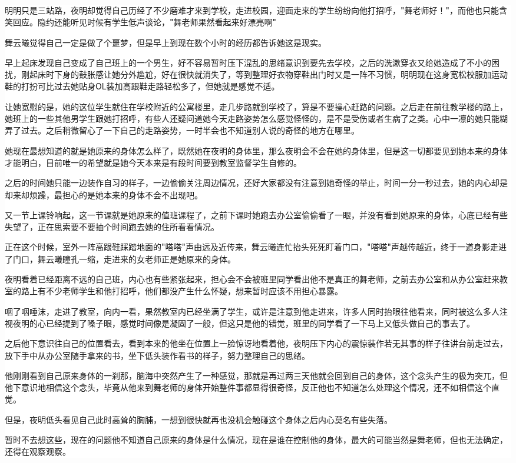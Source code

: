 明明只是三站路，夜明却觉得自己历经了不少磨难才来到学校，走进校园，迎面走来的学生纷纷向他打招呼，"舞老师好！"，而他也只能含笑回应。隐约还能听见时候有学生低声谈论，"舞老师果然看起来好漂亮啊"





舞云曦觉得自己一定是做了个噩梦，但是早上到现在数个小时的经历都告诉她这是现实。





早上起床发现自己变成了自己班上的一个男生，好不容易暂时压下混乱的思绪意识到要先去学校，之后的洗漱穿衣又给她造成了不小的困扰，刚起床时下身的鼓胀感让她分外尴尬，好在很快就消失了，等到整理好衣物穿鞋出门时又是一阵不习惯，明明现在这身宽松校服加运动鞋的打扮可比过去她贴身OL装加高跟鞋走路轻松多了，但她就是感觉不适。





让她宽慰的是，她的这位学生就住在学校附近的公寓楼里，走几步路就到学校了，算是不要操心赶路的问题。之后走在前往教学楼的路上，她班上的一些其他男学生跟她打招呼，有些人还疑问道她今天走路姿势怎么感觉怪怪的，是不是受伤或者生病了之类。心中一凛的她只能糊弄了过去。之后稍微留心了一下自己的走路姿势，一时半会也不知道别人说的奇怪的地方在哪里。





她现在最想知道的就是她原来的身体怎么样了，既然她在夜明的身体里，那么夜明会不会在她的身体里，但是这一切都要见到她本来的身体才能明白，目前唯一的希望就是她今天本来是有段时间要到教室监督学生自修的。





之后的时间她只能一边装作自习的样子，一边偷偷关注周边情况，还好大家都没有注意到她奇怪的举止，时间一分一秒过去，她的内心却是却来却烦躁，最担心的是她本来的身体不会不出现吧。





又一节上课铃响起，这一节课就是她原来的值班课程了，之前下课时她跑去办公室偷偷看了一眼，并没有看到她原来的身体，心底已经有些失望了，正在思索要不要抽个时间跑去她的住所看看情况。



正在这个时候，室外一阵高跟鞋踩踏地面的"嗒嗒"声由远及近传来，舞云曦连忙抬头死死盯着门口，"嗒嗒"声越传越近，终于一道身影走进了门口，舞云曦瞳孔一缩，走进来的女老师正是她原来的身体。



夜明看着已经距离不远的自己班，内心也有些紧张起来，担心会不会被班里同学看出他不是真正的舞老师，之前去办公室和从办公室赶来教室的路上有不少老师学生和他打招呼，他们都没产生什么怀疑，想来暂时应该不用担心暴露。



咽了咽唾沫，走进了教室，向内一看，果然教室内已经坐满了学生，或许是注意到他走进来，许多人同时抬眼往他看来，同时被这么多人注视夜明的心已经提到了嗓子眼，感觉时间像是凝固了一般，但这只是他的错觉，班里的同学看了一下马上又低头做自己的事去了。





之后他下意识往自己的位置看去，看到本来的他坐在位置上一脸惊讶地看着他，夜明压下内心的震惊装作若无其事的样子往讲台前走过去，放下手中从办公室随手拿来的书，坐下低头装作看书的样子，努力整理自己的思绪。





他刚刚看到自己原来身体的一刹那，脑海中突然产生了一种感觉，那就是再过两三天他就会回到自己的身体，这个念头产生的极为突兀，但他下意识地相信这个念头，毕竟从他来到舞老师的身体开始整件事都显得很奇怪，反正他也不知道怎么处理这个情况，还不如相信这个直觉。



但是，夜明低头看见自己此时高耸的胸脯，一想到很快就再也没机会触碰这个身体之后内心莫名有些失落。





暂时不去想这些，现在的问题他不知道自己原来的身体是什么情况，现在是谁在控制他的身体，最大的可能当然是舞老师，但也无法确定，还得在观察观察。
